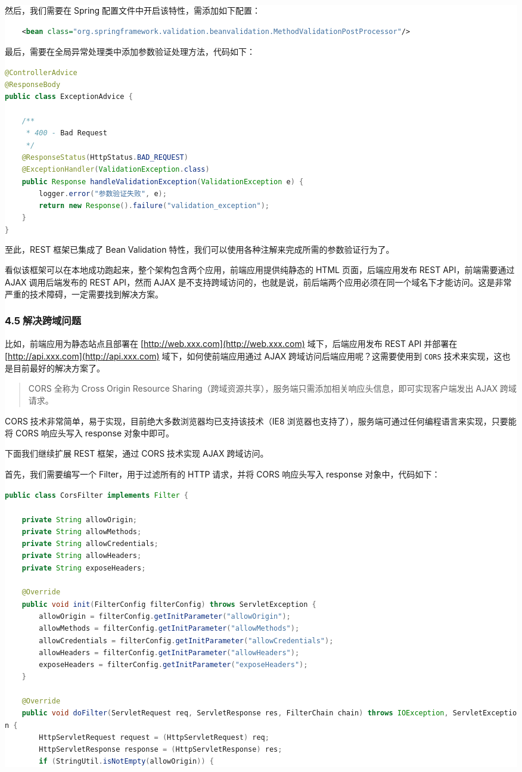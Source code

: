 然后，我们需要在 Spring 配置文件中开启该特性，需添加如下配置：

```xml
    <bean class="org.springframework.validation.beanvalidation.MethodValidationPostProcessor"/>

```

最后，需要在全局异常处理类中添加参数验证处理方法，代码如下：

```java
@ControllerAdvice
@ResponseBody
public class ExceptionAdvice {

    /**
     * 400 - Bad Request
     */
    @ResponseStatus(HttpStatus.BAD_REQUEST)
    @ExceptionHandler(ValidationException.class)
    public Response handleValidationException(ValidationException e) {
        logger.error("参数验证失败", e);
        return new Response().failure("validation_exception");
    }
}

```

至此，REST 框架已集成了 Bean Validation 特性，我们可以使用各种注解来完成所需的参数验证行为了。

看似该框架可以在本地成功跑起来，整个架构包含两个应用，前端应用提供纯静态的 HTML 页面，后端应用发布 REST API，前端需要通过 AJAX 调用后端发布的 REST API，然而 AJAX 是不支持跨域访问的，也就是说，前后端两个应用必须在同一个域名下才能访问。这是非常严重的技术障碍，一定需要找到解决方案。

### 4.5 解决跨域问题

比如，前端应用为静态站点且部署在 [http://web.xxx.com](http://web.xxx.com) 域下，后端应用发布 REST API 并部署在 [http://api.xxx.com](http://api.xxx.com) 域下，如何使前端应用通过 AJAX 跨域访问后端应用呢？这需要使用到 `CORS` 技术来实现，这也是目前最好的解决方案了。

> CORS 全称为 Cross Origin Resource Sharing（跨域资源共享），服务端只需添加相关响应头信息，即可实现客户端发出 AJAX 跨域请求。

CORS 技术非常简单，易于实现，目前绝大多数浏览器均已支持该技术（IE8 浏览器也支持了），服务端可通过任何编程语言来实现，只要能将 CORS 响应头写入 response 对象中即可。

下面我们继续扩展 REST 框架，通过 CORS 技术实现 AJAX 跨域访问。

首先，我们需要编写一个 Filter，用于过滤所有的 HTTP 请求，并将 CORS 响应头写入 response 对象中，代码如下：

```java
public class CorsFilter implements Filter {

    private String allowOrigin;
    private String allowMethods;
    private String allowCredentials;
    private String allowHeaders;
    private String exposeHeaders;

    @Override
    public void init(FilterConfig filterConfig) throws ServletException {
        allowOrigin = filterConfig.getInitParameter("allowOrigin");
        allowMethods = filterConfig.getInitParameter("allowMethods");
        allowCredentials = filterConfig.getInitParameter("allowCredentials");
        allowHeaders = filterConfig.getInitParameter("allowHeaders");
        exposeHeaders = filterConfig.getInitParameter("exposeHeaders");
    }

    @Override
    public void doFilter(ServletRequest req, ServletResponse res, FilterChain chain) throws IOException, ServletException {
        HttpServletRequest request = (HttpServletRequest) req;
        HttpServletResponse response = (HttpServletResponse) res;
        if (StringUtil.isNotEmpty(allowOrigin)) {
```